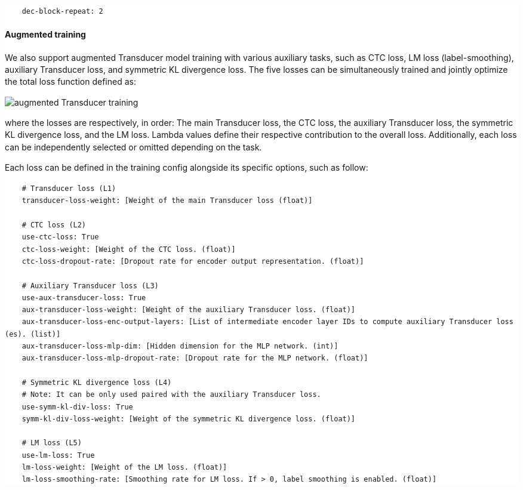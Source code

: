         dec-block-repeat: 2

#### Augmented training

We also support augmented Transducer model training with various auxiliary tasks, such as CTC loss, LM loss (label-smoothing), auxiliary Transducer loss, and symmetric KL divergence loss.
The five losses can be simultaneously trained and jointly optimize the total loss function defined as:

![augmented Transducer training](http://www.sciweavers.org/tex2img.php?eq=\mathcal{L}_{tot}%20%3D%20\lambda_{1}\mathcal{L}_{1}%20%2B%20\lambda_{2}\mathcal{L}_{2}%20%2B%20\lambda_{3}\mathcal{L}_{3}%20%2B%20\lambda_{4}%20\mathcal{L}_{4}%20%2B%20\lambda_{5}%20\mathcal{L}_{5}&bc=White&fc=Black&im=jpg&fs=12&ff=arev&edit=)

where the losses are respectively, in order: The main Transducer loss, the CTC loss, the auxiliary Transducer loss, the symmetric KL divergence loss, and the LM loss. Lambda values define their respective contribution to the overall loss. Additionally, each loss can be independently selected or omitted depending on the task.

Each loss can be defined in the training config alongside its specific options, such as follow:

        # Transducer loss (L1)
        transducer-loss-weight: [Weight of the main Transducer loss (float)]

        # CTC loss (L2)
        use-ctc-loss: True
        ctc-loss-weight: [Weight of the CTC loss. (float)]
        ctc-loss-dropout-rate: [Dropout rate for encoder output representation. (float)]

        # Auxiliary Transducer loss (L3)
        use-aux-transducer-loss: True
        aux-transducer-loss-weight: [Weight of the auxiliary Transducer loss. (float)]
        aux-transducer-loss-enc-output-layers: [List of intermediate encoder layer IDs to compute auxiliary Transducer loss(es). (list)]
        aux-transducer-loss-mlp-dim: [Hidden dimension for the MLP network. (int)]
        aux-transducer-loss-mlp-dropout-rate: [Dropout rate for the MLP network. (float)]

        # Symmetric KL divergence loss (L4)
        # Note: It can be only used paired with the auxiliary Transducer loss.
        use-symm-kl-div-loss: True
        symm-kl-div-loss-weight: [Weight of the symmetric KL divergence loss. (float)]

        # LM loss (L5)
        use-lm-loss: True
        lm-loss-weight: [Weight of the LM loss. (float)]
        lm-loss-smoothing-rate: [Smoothing rate for LM loss. If > 0, label smoothing is enabled. (float)]

